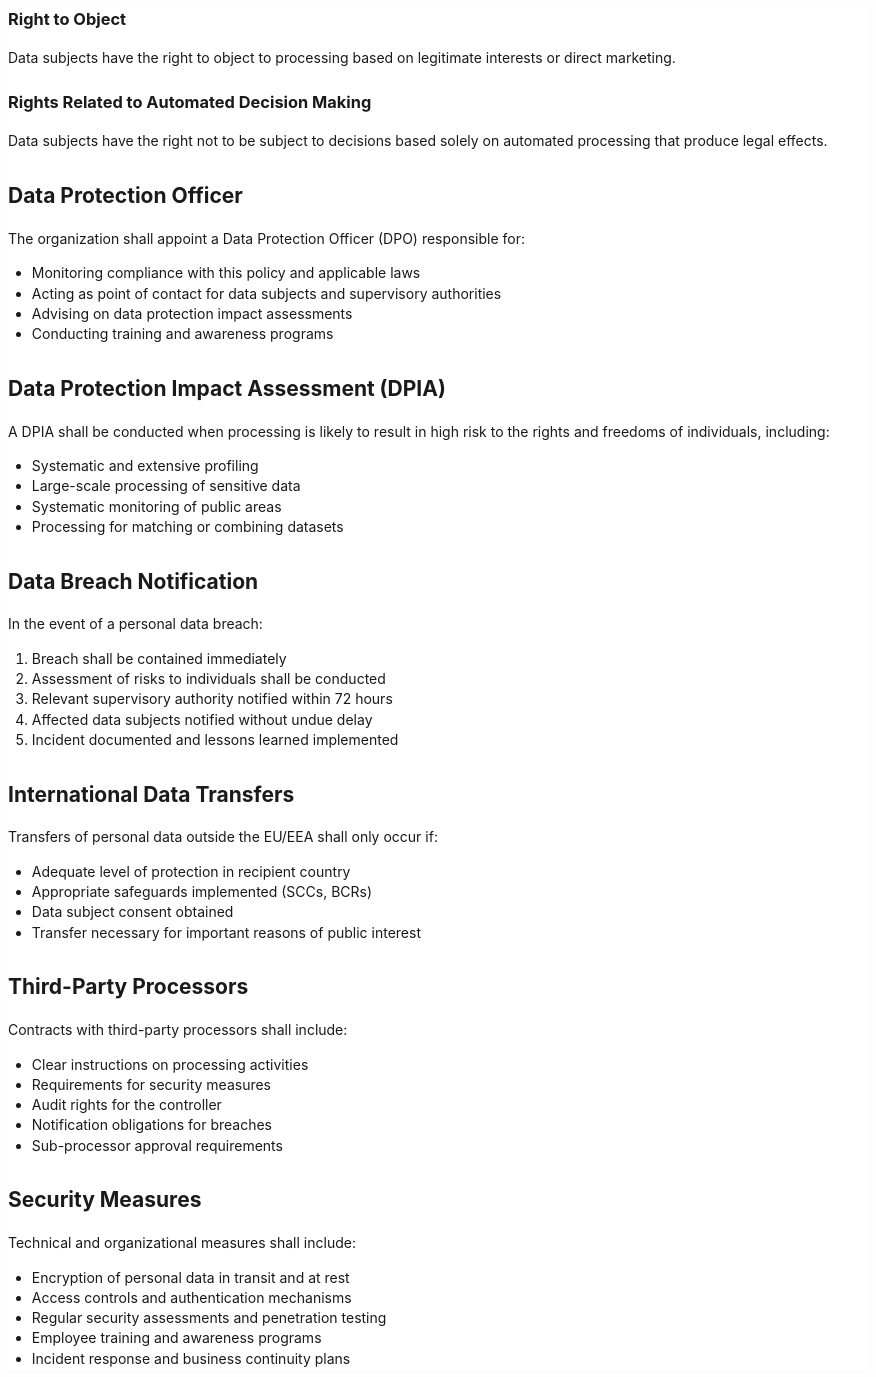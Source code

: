 ### Right to Object
Data subjects have the right to object to processing based on legitimate interests or direct marketing.

### Rights Related to Automated Decision Making
Data subjects have the right not to be subject to decisions based solely on automated processing that produce legal effects.

## Data Protection Officer
The organization shall appoint a Data Protection Officer (DPO) responsible for:
- Monitoring compliance with this policy and applicable laws
- Acting as point of contact for data subjects and supervisory authorities
- Advising on data protection impact assessments
- Conducting training and awareness programs

## Data Protection Impact Assessment (DPIA)
A DPIA shall be conducted when processing is likely to result in high risk to the rights and freedoms of individuals, including:
- Systematic and extensive profiling
- Large-scale processing of sensitive data
- Systematic monitoring of public areas
- Processing for matching or combining datasets

## Data Breach Notification
In the event of a personal data breach:
1. Breach shall be contained immediately
2. Assessment of risks to individuals shall be conducted
3. Relevant supervisory authority notified within 72 hours
4. Affected data subjects notified without undue delay
5. Incident documented and lessons learned implemented

## International Data Transfers
Transfers of personal data outside the EU/EEA shall only occur if:
- Adequate level of protection in recipient country
- Appropriate safeguards implemented (SCCs, BCRs)
- Data subject consent obtained
- Transfer necessary for important reasons of public interest

## Third-Party Processors
Contracts with third-party processors shall include:
- Clear instructions on processing activities
- Requirements for security measures
- Audit rights for the controller
- Notification obligations for breaches
- Sub-processor approval requirements

## Security Measures
Technical and organizational measures shall include:
- Encryption of personal data in transit and at rest
- Access controls and authentication mechanisms
- Regular security assessments and penetration testing
- Employee training and awareness programs
- Incident response and business continuity plans

